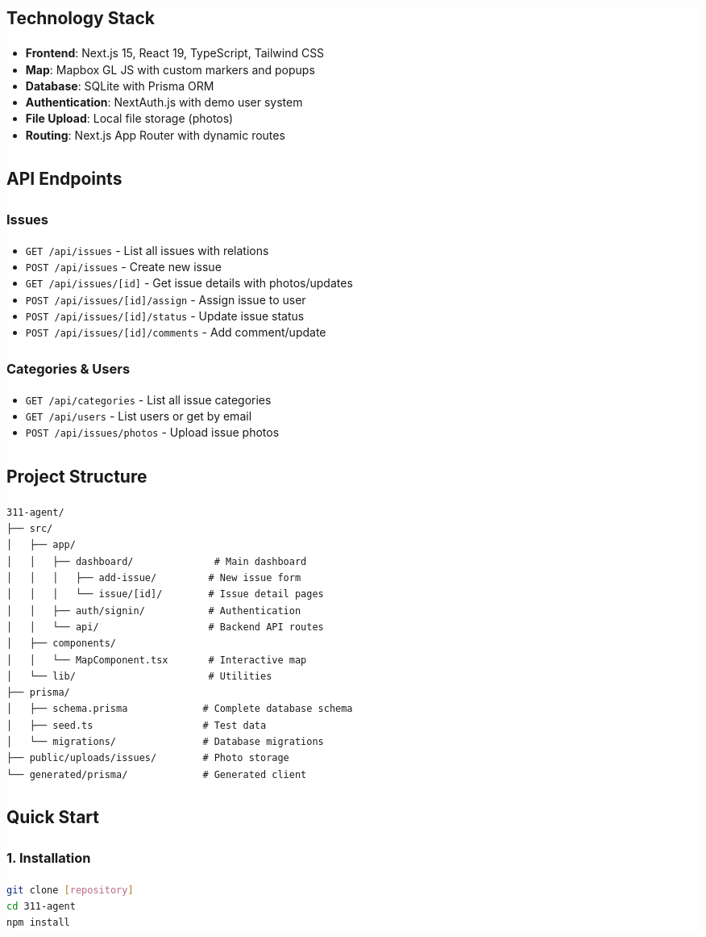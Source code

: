 ## Technology Stack

- **Frontend**: Next.js 15, React 19, TypeScript, Tailwind CSS
- **Map**: Mapbox GL JS with custom markers and popups
- **Database**: SQLite with Prisma ORM
- **Authentication**: NextAuth.js with demo user system
- **File Upload**: Local file storage (photos)
- **Routing**: Next.js App Router with dynamic routes

## API Endpoints

### **Issues**
- `GET /api/issues` - List all issues with relations
- `POST /api/issues` - Create new issue
- `GET /api/issues/[id]` - Get issue details with photos/updates
- `POST /api/issues/[id]/assign` - Assign issue to user
- `POST /api/issues/[id]/status` - Update issue status
- `POST /api/issues/[id]/comments` - Add comment/update

### **Categories & Users**
- `GET /api/categories` - List all issue categories
- `GET /api/users` - List users or get by email
- `POST /api/issues/photos` - Upload issue photos

## Project Structure

```
311-agent/
├── src/
│   ├── app/
│   │   ├── dashboard/              # Main dashboard
│   │   │   ├── add-issue/         # New issue form
│   │   │   └── issue/[id]/        # Issue detail pages
│   │   ├── auth/signin/           # Authentication
│   │   └── api/                   # Backend API routes
│   ├── components/
│   │   └── MapComponent.tsx       # Interactive map
│   └── lib/                       # Utilities
├── prisma/
│   ├── schema.prisma             # Complete database schema
│   ├── seed.ts                   # Test data
│   └── migrations/               # Database migrations
├── public/uploads/issues/        # Photo storage
└── generated/prisma/             # Generated client
```

## Quick Start

### **1. Installation**
```bash
git clone [repository]
cd 311-agent
npm install
```
